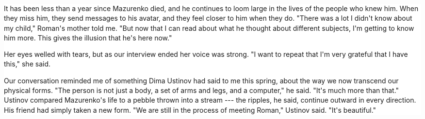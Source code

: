It has been less than a year since Mazurenko died, and he continues to loom large in the lives of the people who knew him. When they miss him, they send messages to his avatar, and they feel closer to him when they do. "There was a lot I didn't know about my child," Roman's mother told me. "But now that I can read about what he thought about different subjects, I'm getting to know him more. This gives the illusion that he's here now."

Her eyes welled with tears, but as our interview ended her voice was strong. "I want to repeat that I'm very grateful that I have this," she said.

Our conversation reminded me of something Dima Ustinov had said to me this spring, about the way we now transcend our physical forms. "The person is not just a body, a set of arms and legs, and a computer," he said. "It's much more than that." Ustinov compared Mazurenko's life to a pebble thrown into a stream --- the ripples, he said, continue outward in every direction. His friend had simply taken a new form. "We are still in the process of meeting Roman," Ustinov said. "It's beautiful."
